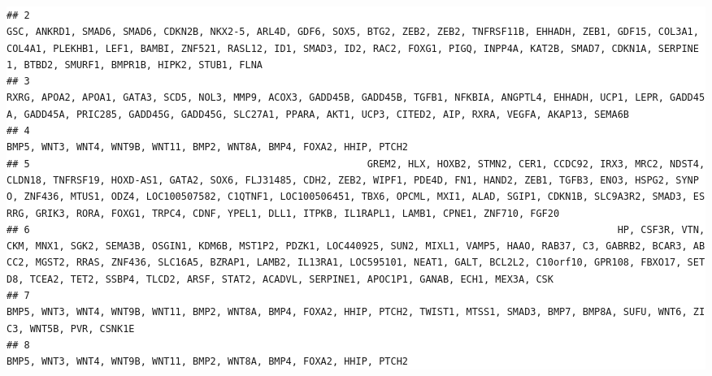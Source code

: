     ## 2                                                                                                                                                                        GSC, ANKRD1, SMAD6, SMAD6, CDKN2B, NKX2-5, ARL4D, GDF6, SOX5, BTG2, ZEB2, ZEB2, TNFRSF11B, EHHADH, ZEB1, GDF15, COL3A1, COL4A1, PLEKHB1, LEF1, BAMBI, ZNF521, RASL12, ID1, SMAD3, ID2, RAC2, FOXG1, PIGQ, INPP4A, KAT2B, SMAD7, CDKN1A, SERPINE1, BTBD2, SMURF1, BMPR1B, HIPK2, STUB1, FLNA
    ## 3                                                                                                                                                                                                                                RXRG, APOA2, APOA1, GATA3, SCD5, NOL3, MMP9, ACOX3, GADD45B, GADD45B, TGFB1, NFKBIA, ANGPTL4, EHHADH, UCP1, LEPR, GADD45A, GADD45A, PRIC285, GADD45G, GADD45G, SLC27A1, PPARA, AKT1, UCP3, CITED2, AIP, RXRA, VEGFA, AKAP13, SEMA6B
    ## 4                                                                                                                                                                                                                                                                                                                                                                                              BMP5, WNT3, WNT4, WNT9B, WNT11, BMP2, WNT8A, BMP4, FOXA2, HHIP, PTCH2
    ## 5                                                          GREM2, HLX, HOXB2, STMN2, CER1, CCDC92, IRX3, MRC2, NDST4, CLDN18, TNFRSF19, HOXD-AS1, GATA2, SOX6, FLJ31485, CDH2, ZEB2, WIPF1, PDE4D, FN1, HAND2, ZEB1, TGFB3, ENO3, HSPG2, SYNPO, ZNF436, MTUS1, ODZ4, LOC100507582, C1QTNF1, LOC100506451, TBX6, OPCML, MXI1, ALAD, SGIP1, CDKN1B, SLC9A3R2, SMAD3, ESRRG, GRIK3, RORA, FOXG1, TRPC4, CDNF, YPEL1, DLL1, ITPKB, IL1RAPL1, LAMB1, CPNE1, ZNF710, FGF20
    ## 6                                                                                                     HP, CSF3R, VTN, CKM, MNX1, SGK2, SEMA3B, OSGIN1, KDM6B, MST1P2, PDZK1, LOC440925, SUN2, MIXL1, VAMP5, HAAO, RAB37, C3, GABRB2, BCAR3, ABCC2, MGST2, RRAS, ZNF436, SLC16A5, BZRAP1, LAMB2, IL13RA1, LOC595101, NEAT1, GALT, BCL2L2, C10orf10, GPR108, FBXO17, SETD8, TCEA2, TET2, SSBP4, TLCD2, ARSF, STAT2, ACADVL, SERPINE1, APOC1P1, GANAB, ECH1, MEX3A, CSK
    ## 7                                                                                                                                                                                                                                                                                                                     BMP5, WNT3, WNT4, WNT9B, WNT11, BMP2, WNT8A, BMP4, FOXA2, HHIP, PTCH2, TWIST1, MTSS1, SMAD3, BMP7, BMP8A, SUFU, WNT6, ZIC3, WNT5B, PVR, CSNK1E
    ## 8                                                                                                                                                                                                                                                                                                                                                                                              BMP5, WNT3, WNT4, WNT9B, WNT11, BMP2, WNT8A, BMP4, FOXA2, HHIP, PTCH2